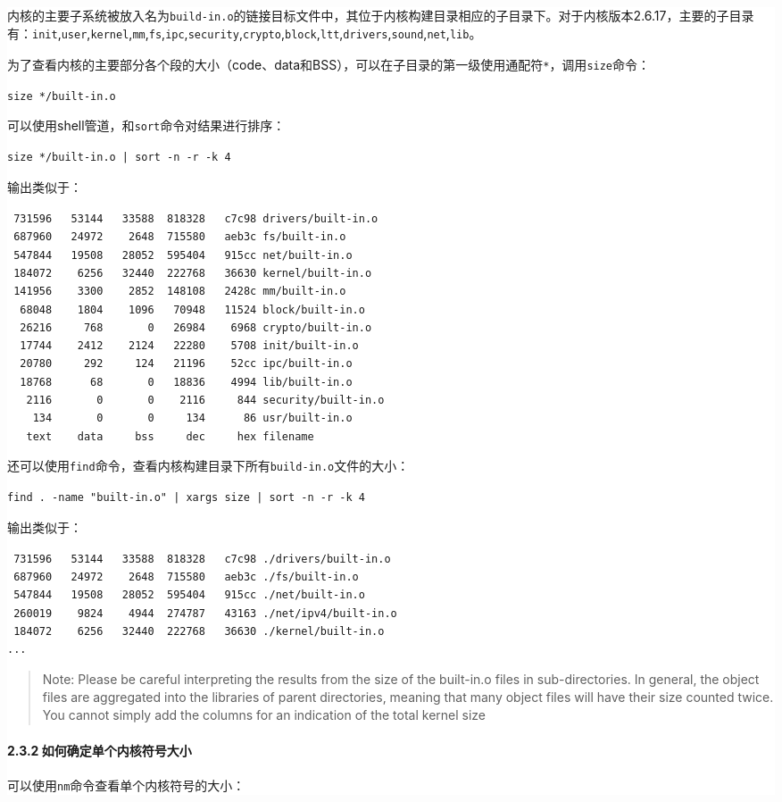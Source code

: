 内核的主要子系统被放入名为`build-in.o`的链接目标文件中，其位于内核构建目录相应的子目录下。对于内核版本2.6.17，主要的子目录有：`init`,`user`,`kernel`,`mm`,`fs`,`ipc`,`security`,`crypto`,`block`,`ltt`,`drivers`,`sound`,`net`,`lib`。

为了查看内核的主要部分各个段的大小（code、data和BSS），可以在子目录的第一级使用通配符`*`，调用`size`命令：

```shell
size */built-in.o
```

可以使用shell管道，和`sort`命令对结果进行排序：

```shell
size */built-in.o | sort -n -r -k 4
```

输出类似于：

```shell
 731596   53144   33588  818328   c7c98 drivers/built-in.o
 687960   24972    2648  715580   aeb3c fs/built-in.o
 547844   19508   28052  595404   915cc net/built-in.o
 184072    6256   32440  222768   36630 kernel/built-in.o
 141956    3300    2852  148108   2428c mm/built-in.o
  68048    1804    1096   70948   11524 block/built-in.o
  26216     768       0   26984    6968 crypto/built-in.o
  17744    2412    2124   22280    5708 init/built-in.o
  20780     292     124   21196    52cc ipc/built-in.o
  18768      68       0   18836    4994 lib/built-in.o
   2116       0       0    2116     844 security/built-in.o
    134       0       0     134      86 usr/built-in.o
   text    data     bss     dec     hex filename
```

还可以使用`find`命令，查看内核构建目录下所有`build-in.o`文件的大小：

```shell
find . -name "built-in.o" | xargs size | sort -n -r -k 4
```

输出类似于：

```shell
 731596   53144   33588  818328   c7c98 ./drivers/built-in.o
 687960   24972    2648  715580   aeb3c ./fs/built-in.o
 547844   19508   28052  595404   915cc ./net/built-in.o
 260019    9824    4944  274787   43163 ./net/ipv4/built-in.o
 184072    6256   32440  222768   36630 ./kernel/built-in.o
...
```

>  Note: Please be careful interpreting the results from the size of the built-in.o files in sub-directories. In general, the object files are aggregated into the libraries of parent directories, meaning that many object files will have their size counted twice. You cannot simply add the columns for an indication of the total kernel size

#### 2.3.2 如何确定单个内核符号大小

可以使用`nm`命令查看单个内核符号的大小：
